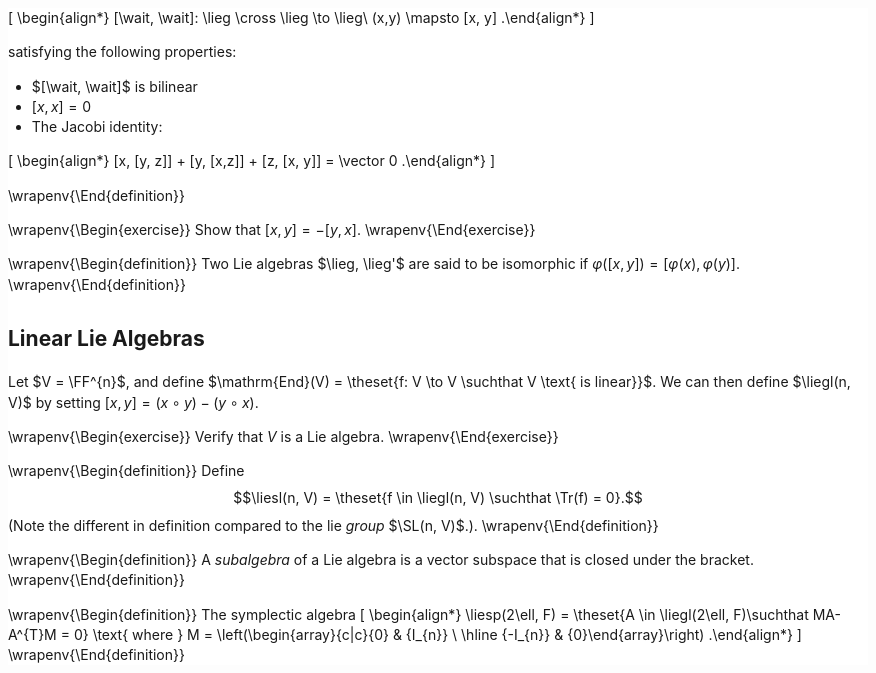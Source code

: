 \[
\begin{align*}
[\wait, \wait]: \lieg \cross \lieg \to \lieg\\
(x,y) \mapsto [x, y]
.\end{align*}
\]

satisfying the following properties:

- $[\wait, \wait]$ is bilinear
- $[x, x] = 0$
- The Jacobi identity:

\[
\begin{align*}
[x, [y, z]] + [y, [x,z]] + [z, [x, y]] = \vector 0
.\end{align*}
\]

\wrapenv{\End{definition}}

\wrapenv{\Begin{exercise}}
Show that $[x, y] = -[y,x]$.
\wrapenv{\End{exercise}}

\wrapenv{\Begin{definition}}
Two Lie algebras $\lieg, \lieg'$ are said to be isomorphic if $\varphi([x, y]) = [\varphi(x), \varphi(y)]$.
\wrapenv{\End{definition}}

## Linear Lie Algebras

Let $V = \FF^{n}$, and define $\mathrm{End}(V) = \theset{f: V \to V \suchthat V \text{ is linear}}$. We can then define $\liegl(n, V)$ by setting $[x, y] = (x\circ y) - (y\circ x)$.

\wrapenv{\Begin{exercise}}
Verify that $V$ is a Lie algebra.
\wrapenv{\End{exercise}}

\wrapenv{\Begin{definition}}
Define $$\liesl(n, V) = \theset{f \in \liegl(n, V) \suchthat \Tr(f) = 0}.$$
(Note the different in definition compared to the lie *group* $\SL(n, V)$.).
\wrapenv{\End{definition}}

\wrapenv{\Begin{definition}}
A *subalgebra* of a Lie algebra is a vector subspace that is closed under the bracket.
\wrapenv{\End{definition}}

\wrapenv{\Begin{definition}}
The symplectic algebra
\[
\begin{align*}
\liesp(2\ell, F) = \theset{A \in \liegl(2\ell, F)\suchthat MA-A^{T}M = 0} \text{ where }
M = \left(\begin{array}{c|c}{0} & {I_{n}} \\ \hline {-I_{n}} & {0}\end{array}\right)
.\end{align*}
\]
\wrapenv{\End{definition}}
